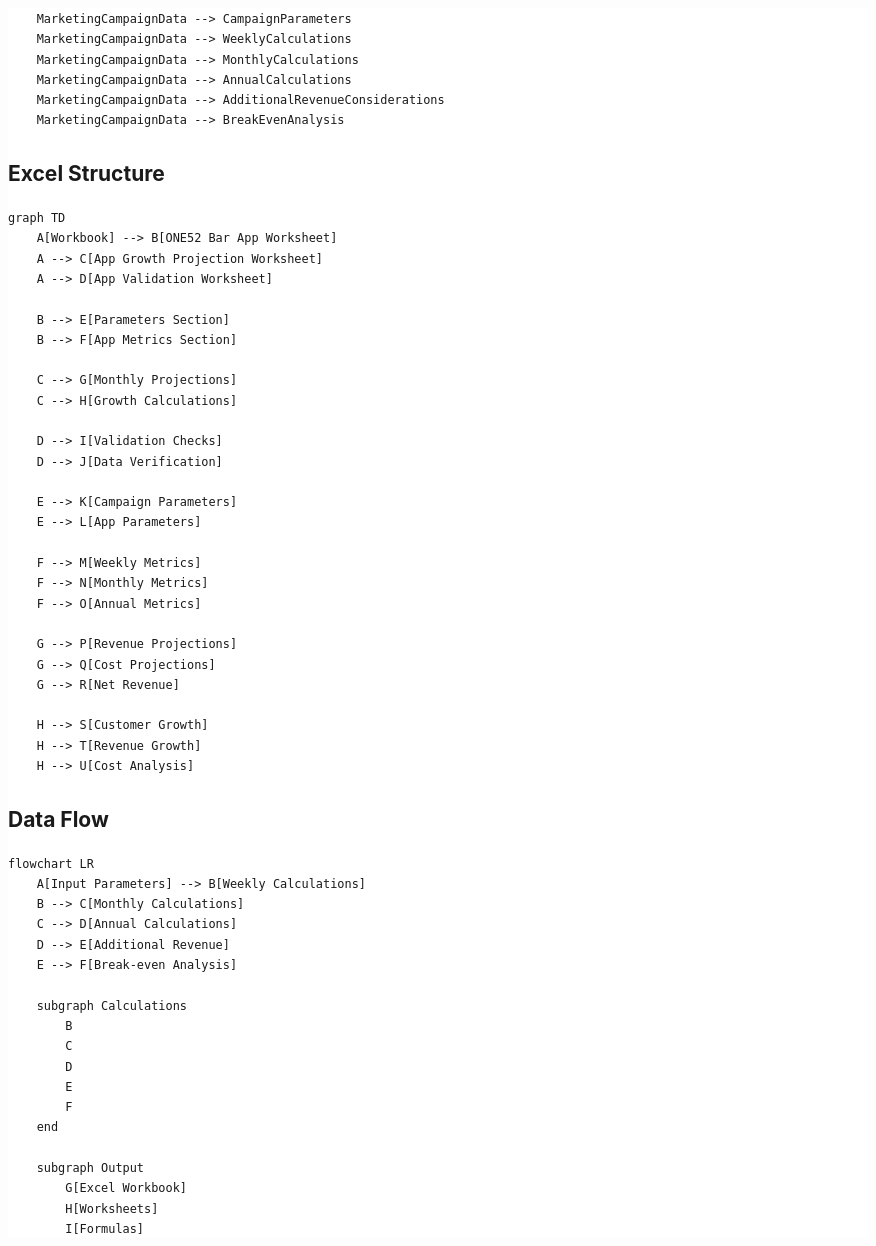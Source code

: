 ```mermaid
    MarketingCampaignData --> CampaignParameters
    MarketingCampaignData --> WeeklyCalculations
    MarketingCampaignData --> MonthlyCalculations
    MarketingCampaignData --> AnnualCalculations
    MarketingCampaignData --> AdditionalRevenueConsiderations
    MarketingCampaignData --> BreakEvenAnalysis
```

## Excel Structure

```mermaid
graph TD
    A[Workbook] --> B[ONE52 Bar App Worksheet]
    A --> C[App Growth Projection Worksheet]
    A --> D[App Validation Worksheet]
    
    B --> E[Parameters Section]
    B --> F[App Metrics Section]
    
    C --> G[Monthly Projections]
    C --> H[Growth Calculations]
    
    D --> I[Validation Checks]
    D --> J[Data Verification]
    
    E --> K[Campaign Parameters]
    E --> L[App Parameters]
    
    F --> M[Weekly Metrics]
    F --> N[Monthly Metrics]
    F --> O[Annual Metrics]
    
    G --> P[Revenue Projections]
    G --> Q[Cost Projections]
    G --> R[Net Revenue]
    
    H --> S[Customer Growth]
    H --> T[Revenue Growth]
    H --> U[Cost Analysis]
```

## Data Flow

```mermaid
flowchart LR
    A[Input Parameters] --> B[Weekly Calculations]
    B --> C[Monthly Calculations]
    C --> D[Annual Calculations]
    D --> E[Additional Revenue]
    E --> F[Break-even Analysis]
    
    subgraph Calculations
        B
        C
        D
        E
        F
    end
    
    subgraph Output
        G[Excel Workbook]
        H[Worksheets]
        I[Formulas]
```